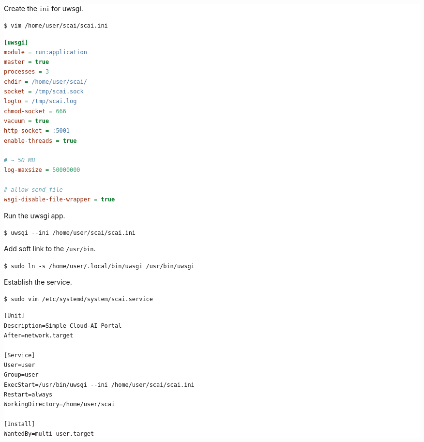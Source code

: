 Create the `ini` for uwsgi.

```shell
$ vim /home/user/scai/scai.ini
```

```ini
[uwsgi]
module = run:application
master = true
processes = 3
chdir = /home/user/scai/
socket = /tmp/scai.sock
logto = /tmp/scai.log
chmod-socket = 666
vacuum = true
http-socket = :5001
enable-threads = true

# ~ 50 MB
log-maxsize = 50000000

# allow send_file
wsgi-disable-file-wrapper = true
```

Run the uwsgi app.

```shell
$ uwsgi --ini /home/user/scai/scai.ini
```

Add soft link to the `/usr/bin`.

```shell
$ sudo ln -s /home/user/.local/bin/uwsgi /usr/bin/uwsgi
```

Establish the service.

```shell
$ sudo vim /etc/systemd/system/scai.service
```

```shell
[Unit]
Description=Simple Cloud-AI Portal
After=network.target

[Service]
User=user
Group=user
ExecStart=/usr/bin/uwsgi --ini /home/user/scai/scai.ini
Restart=always
WorkingDirectory=/home/user/scai

[Install]
WantedBy=multi-user.target
```
